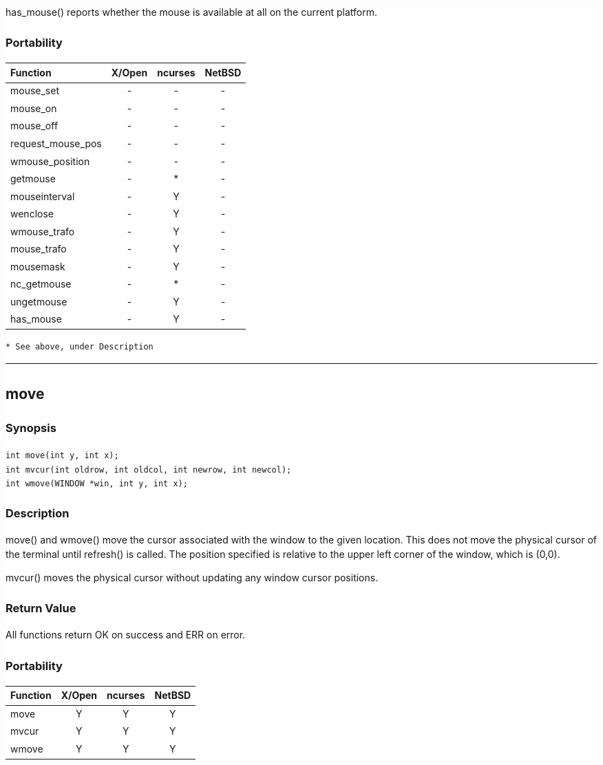    has_mouse() reports whether the mouse is available at all on the
   current platform.

### Portability
   Function              | X/Open | ncurses | NetBSD
   :---------------------|:------:|:-------:|:------:
   mouse_set             |    -   |    -    |   -
   mouse_on              |    -   |    -    |   -
   mouse_off             |    -   |    -    |   -
   request_mouse_pos     |    -   |    -    |   -
   wmouse_position       |    -   |    -    |   -
   getmouse              |    -   |    *    |   -
   mouseinterval         |    -   |    Y    |   -
   wenclose              |    -   |    Y    |   -
   wmouse_trafo          |    -   |    Y    |   -
   mouse_trafo           |    -   |    Y    |   -
   mousemask             |    -   |    Y    |   -
   nc_getmouse           |    -   |    *    |   -
   ungetmouse            |    -   |    Y    |   -
   has_mouse             |    -   |    Y    |   -

    * See above, under Description



--------------------------------------------------------------------------


move
----

### Synopsis

    int move(int y, int x);
    int mvcur(int oldrow, int oldcol, int newrow, int newcol);
    int wmove(WINDOW *win, int y, int x);

### Description

   move() and wmove() move the cursor associated with the window to the
   given location. This does not move the physical cursor of the
   terminal until refresh() is called. The position specified is
   relative to the upper left corner of the window, which is (0,0).

   mvcur() moves the physical cursor without updating any window cursor
   positions.

### Return Value

   All functions return OK on success and ERR on error.

### Portability
   Function              | X/Open | ncurses | NetBSD
   :---------------------|:------:|:-------:|:------:
   move                  |    Y   |    Y    |   Y
   mvcur                 |    Y   |    Y    |   Y
   wmove                 |    Y   |    Y    |   Y
